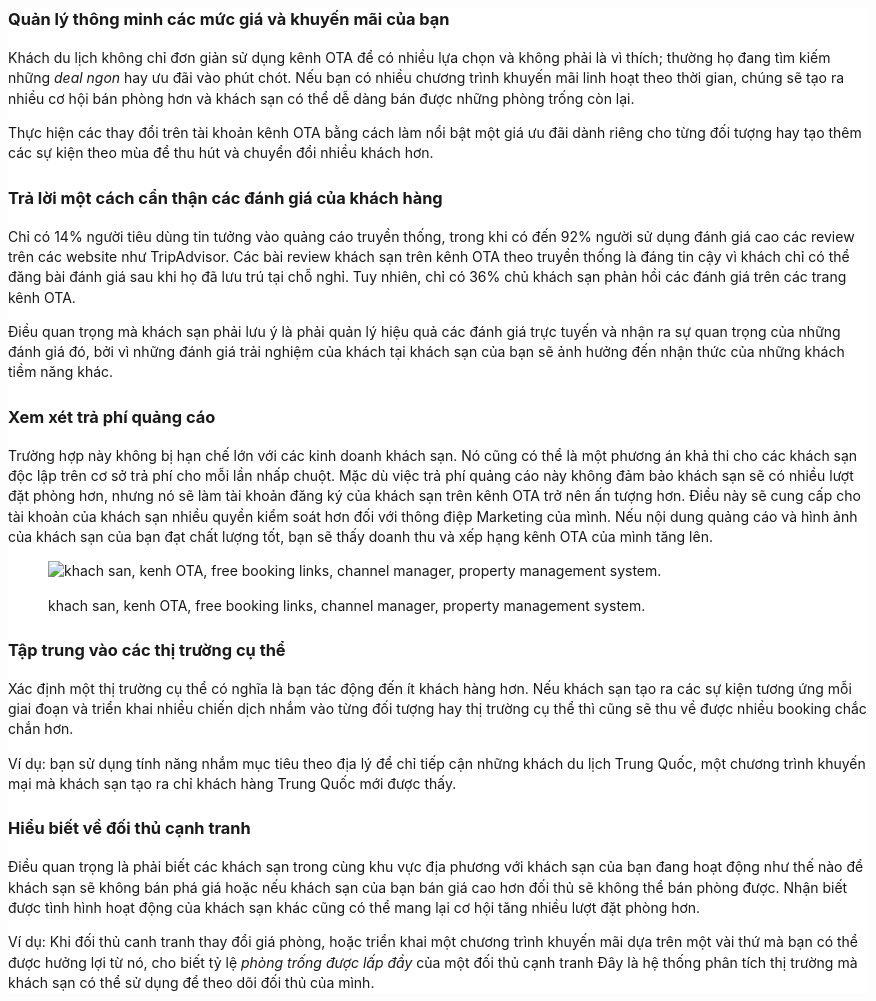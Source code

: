 ### Quản lý thông minh các mức giá và khuyến mãi của bạn

Khách du lịch không chỉ đơn giản sử dụng kênh OTA để có nhiều lựa chọn và không phải là vì thích; thường họ đang tìm kiếm những _deal ngon_ hay ưu đãi vào phút chót. Nếu bạn có nhiều chương trình khuyến mãi linh hoạt theo thời gian, chúng sẽ tạo ra nhiều cơ hội bán phòng hơn và khách sạn có thể dễ dàng bán được những phòng trống còn lại.

Thực hiện các thay đổi trên tài khoản kênh OTA bằng cách làm nổi bật một giá ưu đãi dành riêng cho từng đối tượng hay tạo thêm các sự kiện theo mùa để thu hút và chuyển đổi nhiều khách hơn.

### Trả lời một cách cẩn thận các đánh giá của khách hàng

Chỉ có 14% người tiêu dùng tin tưởng vào quảng cáo truyền thống, trong khi có đến 92% người sử dụng đánh giá cao các review trên các website như TripAdvisor. Các bài review khách sạn trên kênh OTA theo truyền thống là đáng tin cậy vì khách chỉ có thể đăng bài đánh giá sau khi họ đã lưu trú tại chỗ nghỉ. Tuy nhiên, chỉ có 36% chủ khách sạn phản hồi các đánh giá trên các trang kênh OTA.

Điều quan trọng mà khách sạn phải lưu ý là phải quản lý hiệu quả các đánh giá trực tuyến và nhận ra sự quan trọng của những đánh giá đó, bởi vì những đánh giá trải nghiệm của khách tại khách sạn của bạn sẽ ảnh hưởng đến nhận thức của những khách tiềm năng khác.

### Xem xét trả phí quảng cáo

Trường hợp này không bị hạn chế lớn với các kinh doanh khách sạn. Nó cũng có thể là một phương án khả thi cho các khách sạn độc lập trên cơ sở trả phí cho mỗi lần nhấp chuột. Mặc dù việc trả phí quảng cáo này không đảm bảo khách sạn sẽ có nhiều lượt đặt phòng hơn, nhưng nó sẽ làm tài khoản đăng ký của khách sạn trên kênh OTA trở nên ấn tượng hơn. Điều này sẽ cung cấp cho tài khoản của khách sạn nhiều quyền kiểm soát hơn đối với thông điệp Marketing của mình. Nếu nội dung quảng cáo và hình ảnh của khách sạn của bạn đạt chất lượng tốt, bạn sẽ thấy doanh thu và xếp hạng kênh OTA của mình tăng lên.

<figure><img src="https://banmaixanh.vercel.app/image/article/khach-san-147.jpg" alt="khach san, kenh OTA, free booking links, channel manager, property management system." title="khach-san" height=100% width=100%><figcaption></p>khach san, kenh OTA, free booking links, channel manager, property management system.</p></figcaption></figure>

### Tập trung vào các thị trường cụ thể

Xác định một thị trường cụ thể có nghĩa là bạn tác động đến ít khách hàng hơn. Nếu khách sạn tạo ra các sự kiện tương ứng mỗi giai đoạn và triển khai nhiều chiến dịch nhắm vào từng đối tượng hay thị trường cụ thể thì cũng sẽ thu về được nhiều booking chắc chắn hơn.

Ví dụ: bạn sử dụng tính năng nhắm mục tiêu theo địa lý để chỉ tiếp cận những khách du lịch Trung Quốc, một chương trình khuyến mại mà khách sạn tạo ra chỉ khách hàng Trung Quốc mới được thấy.

### Hiểu biết về đối thủ cạnh tranh

Điều quan trọng là phải biết các khách sạn trong cùng khu vực địa phương với khách sạn của bạn đang hoạt động như thế nào để khách sạn sẽ không bán phá giá hoặc nếu khách sạn của bạn bán giá cao hơn đối thủ sẽ không thể bán phòng được. Nhận biết được tình hình hoạt động của khách sạn khác cũng có thể mang lại cơ hội tăng nhiều lượt đặt phòng hơn.

Ví dụ: Khi đối thủ canh tranh thay đổi giá phòng, hoặc triển khai một chương trình khuyến mãi dựa trên một vài thứ mà bạn có thể được hưởng lợi từ nó, cho biết tỷ lệ _phòng trống được lấp đầy_ của một đối thủ cạnh tranh Đây là hệ thống phân tích thị trường mà khách sạn có thể sử dụng để theo dõi đối thủ của mình.
